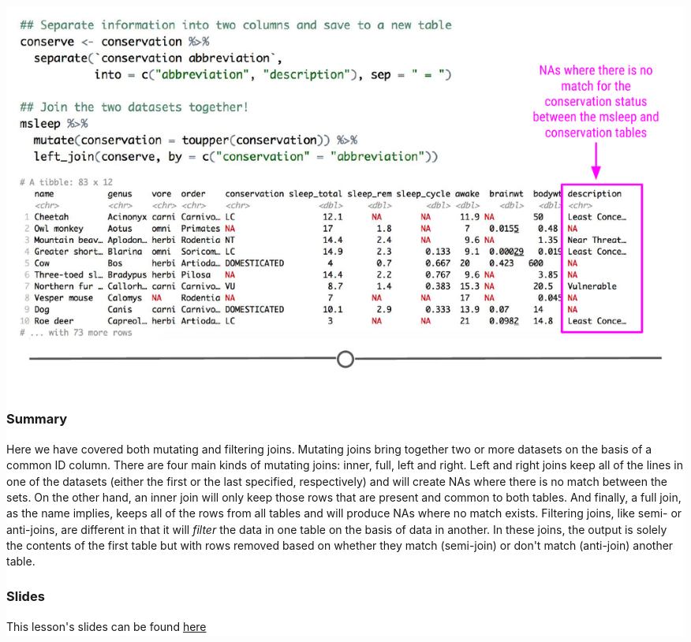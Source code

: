 ![**Result of the left join**](resources/images/17_GCD_Joining_merging/17_GCD_Joining_merging-25.png)

### Summary 

Here we have covered both mutating and filtering joins. Mutating joins bring together two or more datasets on the basis of a common ID column. There are four main kinds of mutating joins: inner, full, left and right. Left and right joins keep all of the lines in one of the datasets (either the first or the last specified, respectively) and will create NAs where there is no match between the sets. On the other hand, an inner join will only keep those rows that are present and common to both tables. And finally, a full join, as the name implies, keeps all of the rows from all tables and will produce NAs where no match exists.  Filtering joins, like semi- or anti-joins, are different in that it will *filter* the data in one table on the basis of data in another. In these joins, the output is solely the contents of the first table but with rows removed based on whether they match (semi-join) or don't match (anti-join) another table. 

### Slides

This lesson's slides can be found [here](https://docs.google.com/presentation/d/16bMvJkjtGYitLrlKsygwr4TfD57OF_vkmbuFc8aGCcw/edit?usp=sharing)  
